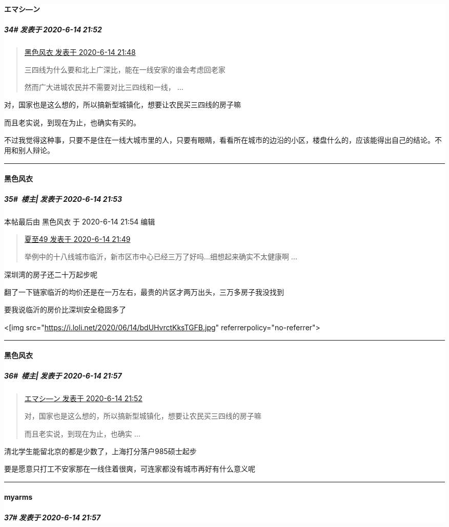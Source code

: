 ####  エマシ—ン  
##### 34#       发表于 2020-6-14 21:52


<blockquote><a href="httphttps://bbs.saraba1st.com/2b/forum.php?mod=redirect&amp;goto=findpost&amp;pid=47805499&amp;ptid=1941706" target="_blank">黑色风衣 发表于 2020-6-14 21:48</a>

三四线为什么要和北上广深比，能在一线安家的谁会考虑回老家

然而广大进城农民并不需要对比三四线和一线， ...</blockquote>
对，国家也是这么想的，所以搞新型城镇化，想要让农民买三四线的房子嘛


而且老实说，到现在为止，也确实有买的。


不过我觉得这种事，只要不是住在一线大城市里的人，只要有眼睛，看看所在城市的边沿的小区，楼盘什么的，应该能得出自己的结论。不用和别人辩论。


-----

####  黑色风衣  
##### 35#         楼主| 发表于 2020-6-14 21:53


 本帖最后由 黑色风衣 于 2020-6-14 21:54 编辑 
<blockquote><a href="httphttps://bbs.saraba1st.com/2b/forum.php?mod=redirect&amp;goto=findpost&amp;pid=47805507&amp;ptid=1941706" target="_blank">夏至49 发表于 2020-6-14 21:49</a>

举例中的十八线城市临沂，新市区市中心已经三万了好吗…细想起来确实不太健康啊 ...</blockquote>
深圳湾的房子还二十万起步呢

翻了一下链家临沂的均价还是在一万左右，最贵的片区才两万出头，三万多房子我没找到

要我说临沂的房价比深圳安全稳固多了

<[img src="https://i.loli.net/2020/06/14/bdUHvrctKksTGFB.jpg" referrerpolicy="no-referrer">


-----

####  黑色风衣  
##### 36#         楼主| 发表于 2020-6-14 21:57


<blockquote><a href="httphttps://bbs.saraba1st.com/2b/forum.php?mod=redirect&amp;goto=findpost&amp;pid=47805558&amp;ptid=1941706" target="_blank">エマシ—ン 发表于 2020-6-14 21:52</a>

对，国家也是这么想的，所以搞新型城镇化，想要让农民买三四线的房子嘛


而且老实说，到现在为止，也确实 ...</blockquote>
清北学生能留北京的都是少数了，上海打分落户985硕士起步

要是愿意只打工不安家那在一线住着很爽，可连家都没有城市再好有什么意义呢


-----

####  myarms  
##### 37#       发表于 2020-6-14 21:57

